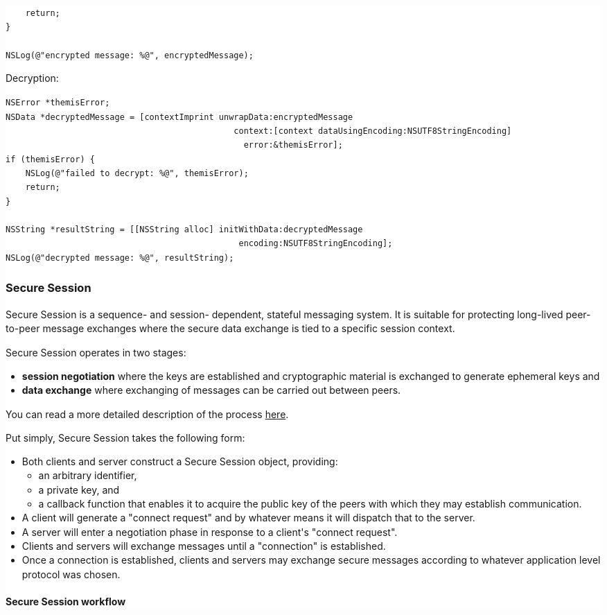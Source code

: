 ```objc
    return;
}

NSLog(@"encrypted message: %@", encryptedMessage);
```

Decryption:

```objc
NSError *themisError;
NSData *decryptedMessage = [contextImprint unwrapData:encryptedMessage
                                              context:[context dataUsingEncoding:NSUTF8StringEncoding]
                                                error:&themisError];
if (themisError) {
    NSLog(@"failed to decrypt: %@", themisError);
    return;
}

NSString *resultString = [[NSString alloc] initWithData:decryptedMessage
                                               encoding:NSUTF8StringEncoding];
NSLog(@"decrypted message: %@", resultString);
```

### Secure Session

Secure Session is a sequence- and session- dependent, stateful messaging system. It is suitable for protecting long-lived peer-to-peer message exchanges where the secure data exchange is tied to a specific session context.

Secure Session operates in two stages:
* **session negotiation** where the keys are established and cryptographic material is exchanged to generate ephemeral keys and
* **data exchange** where exchanging of messages can be carried out between peers.

You can read a more detailed description of the process [here](/pages/secure-session-cryptosystem/).

Put simply, Secure Session takes the following form:

- Both clients and server construct a Secure Session object, providing:
    - an arbitrary identifier,
    - a private key, and
    - a callback function that enables it to acquire the public key of the peers with which they may establish communication.
- A client will generate a "connect request" and by whatever means it will dispatch that to the server.
- A server will enter a negotiation phase in response to a client's "connect request".
- Clients and servers will exchange messages until a "connection" is established.
- Once a connection is established, clients and servers may exchange secure messages according to whatever application level protocol was chosen.

#### Secure Session workflow
